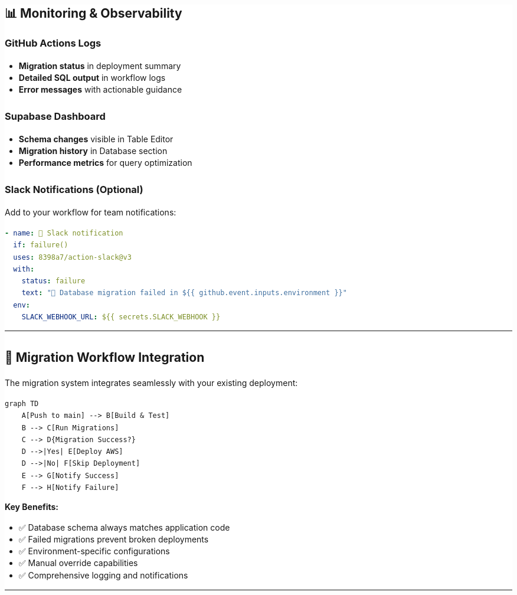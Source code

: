 
## 📊 Monitoring & Observability

### GitHub Actions Logs
- **Migration status** in deployment summary
- **Detailed SQL output** in workflow logs
- **Error messages** with actionable guidance

### Supabase Dashboard
- **Schema changes** visible in Table Editor
- **Migration history** in Database section
- **Performance metrics** for query optimization

### Slack Notifications (Optional)
Add to your workflow for team notifications:
```yaml
- name: 📢 Slack notification
  if: failure()
  uses: 8398a7/action-slack@v3
  with:
    status: failure
    text: "🚨 Database migration failed in ${{ github.event.inputs.environment }}"
  env:
    SLACK_WEBHOOK_URL: ${{ secrets.SLACK_WEBHOOK }}
```

---

## 🔄 Migration Workflow Integration

The migration system integrates seamlessly with your existing deployment:

```mermaid
graph TD
    A[Push to main] --> B[Build & Test]
    B --> C[Run Migrations]
    C --> D{Migration Success?}
    D -->|Yes| E[Deploy AWS]
    D -->|No| F[Skip Deployment]
    E --> G[Notify Success]
    F --> H[Notify Failure]
```

**Key Benefits:**
- ✅ Database schema always matches application code
- ✅ Failed migrations prevent broken deployments  
- ✅ Environment-specific configurations
- ✅ Manual override capabilities
- ✅ Comprehensive logging and notifications

---
